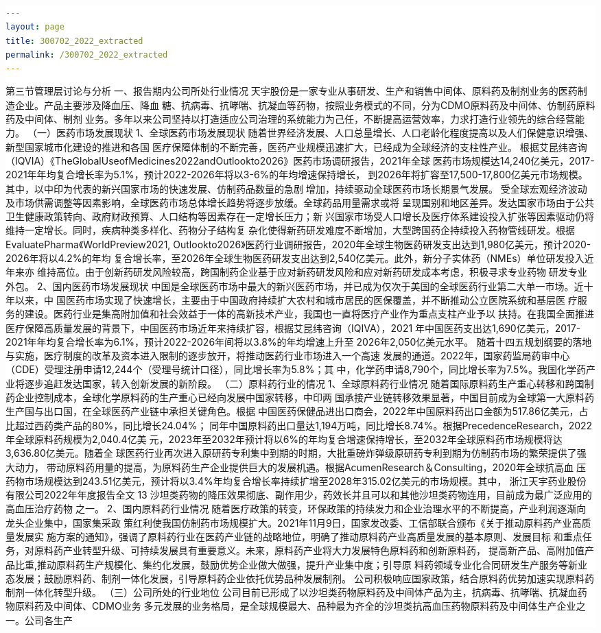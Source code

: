 ```yaml
---
layout: page
title: 300702_2022_extracted
permalink: /300702_2022_extracted
---
```


第三节管理层讨论与分析
一、报告期内公司所处行业情况
天宇股份是一家专业从事研发、生产和销售中间体、原料药及制剂业务的医药制造企业。产品主要涉及降血压、降血
糖、抗病毒、抗哮喘、抗凝血等药物，按照业务模式的不同，分为CDMO原料药及中间体、仿制药原料药及中间体、制剂
业务。多年以来公司坚持以打造适应公司治理的系统能力为己任，不断提高运营效率，力求打造行业领先的综合经营能力。
（一）医药市场发展现状
1、全球医药市场发展现状
随着世界经济发展、人口总量增长、人口老龄化程度提高以及人们保健意识增强、新型国家城市化建设的推进和各国
医疗保障体制的不断完善，医药产业规模迅速扩大，已经成为全球经济的支柱性产业。
根据艾昆纬咨询（IQVIA）《TheGlobalUseofMedicines2022andOutlookto2026》医药市场调研报告，2021年全球
医药市场规模达14,240亿美元，2017-2021年年均复合增长率为5.1%，预计2022-2026年将以3-6%的年均增速保持增长，
到2026年将扩容至17,500-17,800亿美元市场规模。其中，以中印为代表的新兴国家市场的快速发展、仿制药品数量的急剧
增加，持续驱动全球医药市场长期景气发展。
受全球宏观经济波动及市场供需调整等因素影响，全球医药市场总体增长趋势将逐步放缓。全球药品用量需求或将
呈现国别和地区差异。发达国家市场由于公共卫生健康政策转向、政府财政预算、人口结构等因素存在一定增长压力；新
兴国家市场受人口增长及医疗体系建设投入扩张等因素驱动仍将维持一定增长。同时，疾病种类多样化、药物分子结构复
杂化使得新药研发难度不断增加，大型跨国药企持续投入药物管线研发。根据EvaluatePharma《WorldPreview2021,
Outlookto2026》医药行业调研报告，2020年全球生物医药研发支出达到1,980亿美元，预计2020-2026年将以4.2%的年均
复合增长率，至2026年全球生物医药研发支出达到2,540亿美元。此外，新分子实体药（NMEs）单位研发投入近年来亦
维持高位。由于创新药研发风险较高，跨国制药企业基于应对新药研发风险和应对新药研发成本考虑，积极寻求专业药物
研发专业外包。
2、国内医药市场发展现状
中国是全球医药市场中最大的新兴医药市场，并已成为仅次于美国的全球医药行业第二大单一市场。近十年以来，中
国医药市场实现了快速增长，主要由于中国政府持续扩大农村和城市居民的医保覆盖，并不断推动公立医院系统和基层医
疗服务的建设。医药行业是集高附加值和社会效益于一体的高新技术产业，我国也一直将医疗产业作为重点支柱产业予以
扶持。在我国全面推进医疗保障高质量发展的背景下，中国医药市场近年来持续扩容，根据艾昆纬咨询（IQIVA），2021
年中国医药支出达1,690亿美元，2017-2021年年均复合增长率为6.1%，预计2022-2026年间将以3.8%的年均增速上升至
2026年2,050亿美元水平。
随着十四五规划纲要的落地与实施，医疗制度的改革及资本进入限制的逐步放开，将推动医药行业市场进入一个高速
发展的通道。2022年，国家药监局药审中心（CDE）受理注册申请12,244个（受理号统计口径），同比增长率为5.8%；其
中，化学药申请8,790个，同比增长率为7.5%。我国化学药产业将逐步追赶发达国家，转入创新发展的新阶段。
（二）原料药行业的情况
1、全球原料药行业情况
随着国际原料药生产重心转移和跨国制药企业控制成本，全球化学原料药的生产重心已经向发展中国家转移，中印两
国承接产业链转移效果显著，中国目前成为全球第一大原料药生产国与出口国，在全球医药产业链中承担关键角色。根据
中国医药保健品进出口商会，2022年中国原料药出口金额为517.86亿美元，占比超过西药类产品的80%，同比增长24.04%；
同年中国原料药出口量达1,194万吨，同比增长8.74%。根据PrecedenceResearch，2022年全球原料药规模为2,040.4亿美
元，2023年至2032年预计将以6%的年均复合增速保持增长，至2032年全球原料药市场规模将达3,636.80亿美元。随着全
球医药行业再次进入原研药专利集中到期的时期，大批重磅炸弹级原研药专利到期为仿制药市场的繁荣提供了强大动力，
带动原料药用量的提高，为原料药生产企业提供巨大的发展机遇。根据AcumenResearch＆Consulting，2020年全球抗高血
压药物市场规模达到243.51亿美元，预计将以3.4%年均复合增长率持续扩增至2028年315.02亿美元的市场规模。其中，
浙江天宇药业股份有限公司2022年年度报告全文
13
沙坦类药物的降压效果彻底、副作用少，药效长并且可以和其他沙坦类药物连用，目前成为最广泛应用的高血压治疗药物
之一。
2、国内原料药行业情况
随着医疗政策的转变，环保政策的持续发力和企业治理水平的不断提高，产业利润逐渐向龙头企业集中，国家集采政
策红利使我国仿制药市场规模扩大。2021年11月9日，国家发改委、工信部联合颁布《关于推动原料药产业高质量发展实
施方案的通知》，强调了原料药行业在医药产业链的战略地位，明确了推动原料药产业高质量发展的基本原则、发展目标
和重点任务，对原料药产业转型升级、可持续发展具有重要意义。未来，原料药产业将大力发展特色原料药和创新原料药，
提高新产品、高附加值产品比重,推动原料药生产规模化、集约化发展，鼓励优势企业做大做强，提升产业集中度；引导原
料药领域专业化合同研发生产服务等新业态发展；鼓励原料药、制剂一体化发展，引导原料药企业依托优势品种发展制剂。
公司积极响应国家政策，结合原料药优势加速实现原料药制剂一体化转型升级。
（三）公司所处的行业地位
公司目前已形成了以沙坦类药物原料药及中间体产品为主，抗病毒、抗哮喘、抗凝血药物原料药及中间体、CDMO业务
多元发展的业务格局，是全球规模最大、品种最为齐全的沙坦类抗高血压药物原料药及中间体生产企业之一。公司各生产